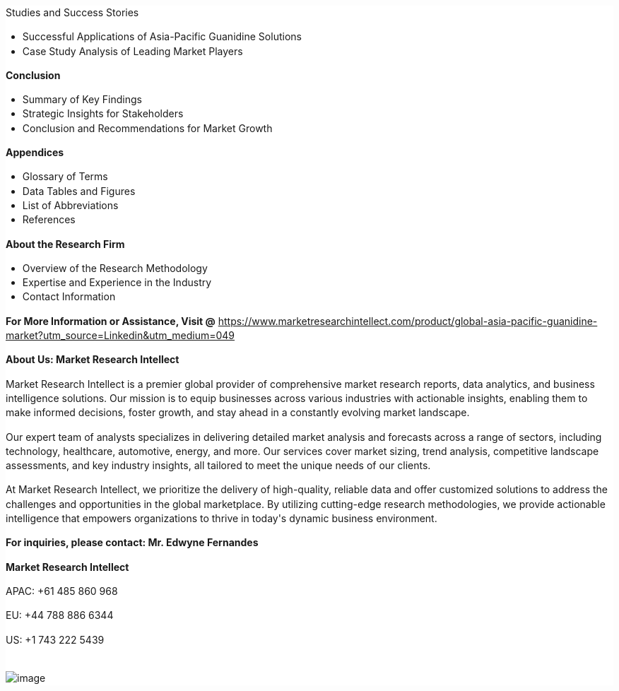 Studies and Success Stories</strong></p><ul><li>Successful Applications of Asia-Pacific Guanidine Solutions</li><li>Case Study Analysis of Leading Market Players</li></ul><p><strong>Conclusion</strong></p><ul><li>Summary of Key Findings</li><li>Strategic Insights for Stakeholders</li><li>Conclusion and Recommendations for Market Growth</li></ul><p><strong>Appendices</strong></p><ul><li>Glossary of Terms</li><li>Data Tables and Figures</li><li>List of Abbreviations</li><li>References</li></ul><p><strong>About the Research Firm</strong></p><ul><li>Overview of the Research Methodology</li><li>Expertise and Experience in the Industry</li><li>Contact Information</li></ul></div><div class="article-main__content" data-test-id="publishing-text-block"><p><span class="font-[700]"><strong>For More Information or Assistance, Visit @</strong>&nbsp;<a href="https://www.marketresearchintellect.com/product/global-asia-pacific-guanidine-market?utm_source=Linkedin&utm_medium=049">https://www.marketresearchintellect.com/product/global-asia-pacific-guanidine-market?utm_source=Linkedin&utm_medium=049</a></span></p><p><strong>About Us: Market Research Intellect</strong></p><p>Market Research Intellect is a premier global provider of comprehensive market research reports, data analytics, and business intelligence solutions. Our mission is to equip businesses across various industries with actionable insights, enabling them to make informed decisions, foster growth, and stay ahead in a constantly evolving market landscape.</p><p>Our expert team of analysts specializes in delivering detailed market analysis and forecasts across a range of sectors, including technology, healthcare, automotive, energy, and more. Our services cover market sizing, trend analysis, competitive landscape assessments, and key industry insights, all tailored to meet the unique needs of our clients.</p><p>At Market Research Intellect, we prioritize the delivery of high-quality, reliable data and offer customized solutions to address the challenges and opportunities in the global marketplace. By utilizing cutting-edge research methodologies, we provide actionable intelligence that empowers organizations to thrive in today's dynamic business environment.</p><p><strong>For inquiries, please contact: Mr. Edwyne Fernandes</strong></p><p><strong>Market Research Intellect</strong></p><p>APAC: +61 485 860 968</p><p>EU: +44 788 886 6344</p><p>US: +1 743 222 5439</p></div><div class="article-main__content" data-test-id="publishing-text-block">&nbsp;</div>
![image](https://github.com/user-attachments/assets/e8300696-22d8-47a9-9541-5daacb9e3ff8)
